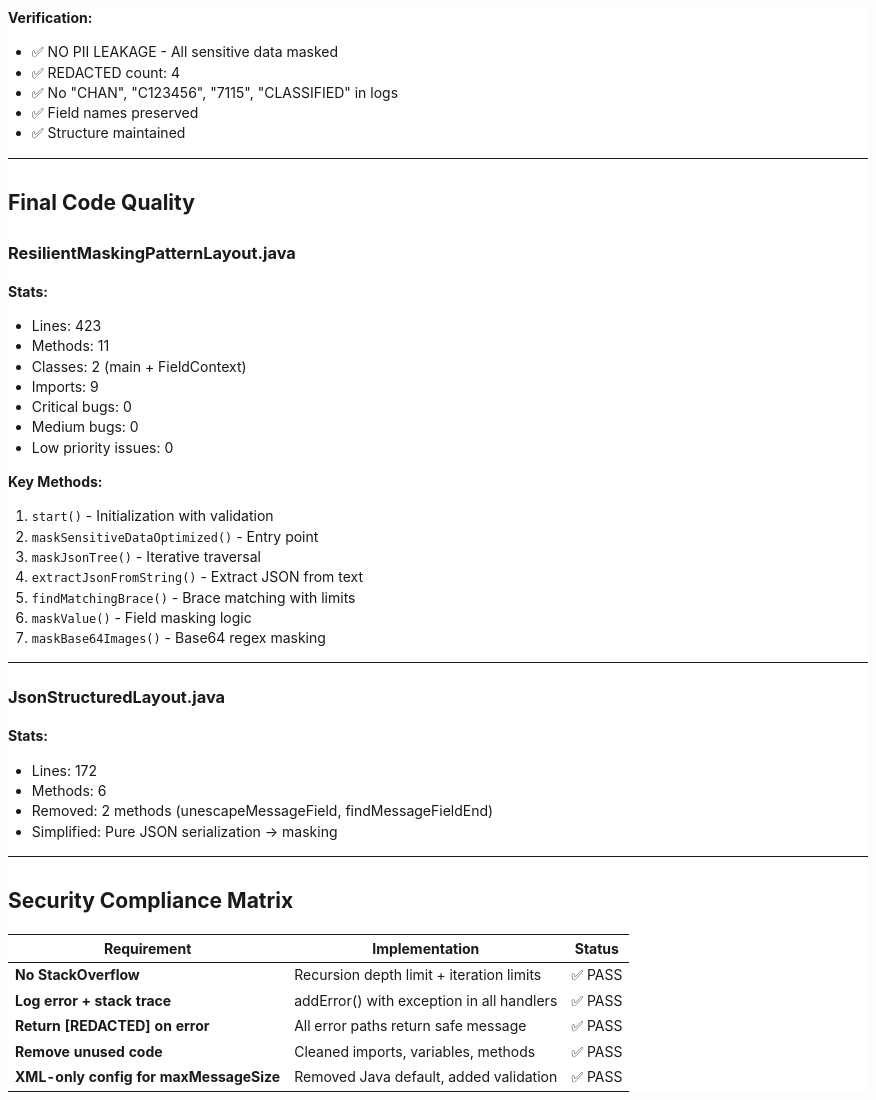 **Verification:**
- ✅ NO PII LEAKAGE - All sensitive data masked
- ✅ REDACTED count: 4
- ✅ No "CHAN", "C123456", "7115", "CLASSIFIED" in logs
- ✅ Field names preserved
- ✅ Structure maintained

---

## Final Code Quality

### ResilientMaskingPatternLayout.java

**Stats:**
- Lines: 423
- Methods: 11
- Classes: 2 (main + FieldContext)
- Imports: 9
- Critical bugs: 0
- Medium bugs: 0
- Low priority issues: 0

**Key Methods:**
1. `start()` - Initialization with validation
2. `maskSensitiveDataOptimized()` - Entry point
3. `maskJsonTree()` - Iterative traversal
4. `extractJsonFromString()` - Extract JSON from text
5. `findMatchingBrace()` - Brace matching with limits
6. `maskValue()` - Field masking logic
7. `maskBase64Images()` - Base64 regex masking

---

### JsonStructuredLayout.java

**Stats:**
- Lines: 172
- Methods: 6
- Removed: 2 methods (unescapeMessageField, findMessageFieldEnd)
- Simplified: Pure JSON serialization → masking

---

## Security Compliance Matrix

| Requirement | Implementation | Status |
|-------------|----------------|--------|
| **No StackOverflow** | Recursion depth limit + iteration limits | ✅ PASS |
| **Log error + stack trace** | addError() with exception in all handlers | ✅ PASS |
| **Return [REDACTED] on error** | All error paths return safe message | ✅ PASS |
| **Remove unused code** | Cleaned imports, variables, methods | ✅ PASS |
| **XML-only config for maxMessageSize** | Removed Java default, added validation | ✅ PASS |
